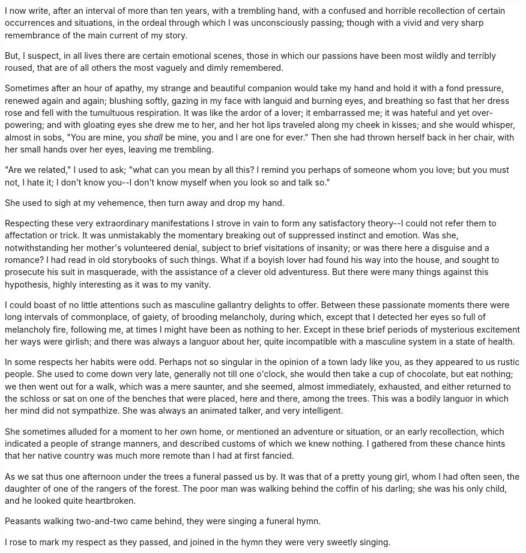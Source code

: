 I now write, after an interval of more than ten years, with a trembling hand, with a confused and horrible recollection of certain occurrences and situations, in the ordeal through which I was unconsciously passing; though with a vivid and very sharp remembrance of the main current of my story.

But, I suspect, in all lives there are certain emotional scenes, those in which our passions have been most wildly and terribly roused, that are of all others the most vaguely and dimly remembered.

Sometimes after an hour of apathy, my strange and beautiful companion would take my hand and hold it with a fond pressure, renewed again and again; blushing softly, gazing in my face with languid and burning eyes, and breathing so fast that her dress rose and fell with the tumultuous respiration. It was like the ardor of a lover; it embarrassed me; it was hateful and yet over-powering; and with gloating eyes she drew me to her, and her hot lips traveled along my cheek in kisses; and she would whisper, almost in sobs, "You are mine, you _shall_ be mine, you and I are one for ever." Then she had thrown herself back in her chair, with her small hands over her eyes, leaving me trembling.

"Are we related," I used to ask; "what can you mean by all this? I remind you perhaps of someone whom you love; but you must not, I hate it; I don't know you--I don't know myself when you look so and talk so."

She used to sigh at my vehemence, then turn away and drop my hand.

Respecting these very extraordinary manifestations I strove in vain to form any satisfactory theory--I could not refer them to affectation or trick. It was unmistakably the momentary breaking out of suppressed instinct and emotion. Was she, notwithstanding her mother's volunteered denial, subject to brief visitations of insanity; or was there here a disguise and a romance? I had read in old storybooks of such things. What if a boyish lover had found his way into the house, and sought to prosecute his suit in masquerade, with the assistance of a clever old adventuress. But there were many things against this hypothesis, highly interesting as it was to my vanity.

I could boast of no little attentions such as masculine gallantry delights to offer. Between these passionate moments there were long intervals of commonplace, of gaiety, of brooding melancholy, during which, except that I detected her eyes so full of melancholy fire, following me, at times I might have been as nothing to her. Except in these brief periods of mysterious excitement her ways were girlish; and there was always a languor about her, quite incompatible with a masculine system in a state of health.

In some respects her habits were odd. Perhaps not so singular in the opinion of a town lady like you, as they appeared to us rustic people. She used to come down very late, generally not till one o'clock, she would then take a cup of chocolate, but eat nothing; we then went out for a walk, which was a mere saunter, and she seemed, almost immediately, exhausted, and either returned to the schloss or sat on one of the benches that were placed, here and there, among the trees. This was a bodily languor in which her mind did not sympathize. She was always an animated talker, and very intelligent.

She sometimes alluded for a moment to her own home, or mentioned an adventure or situation, or an early recollection, which indicated a people of strange manners, and described customs of which we knew nothing. I gathered from these chance hints that her native country was much more remote than I had at first fancied.

As we sat thus one afternoon under the trees a funeral passed us by. It was that of a pretty young girl, whom I had often seen, the daughter of one of the rangers of the forest. The poor man was walking behind the coffin of his darling; she was his only child, and he looked quite heartbroken.

Peasants walking two-and-two came behind, they were singing a funeral hymn.

I rose to mark my respect as they passed, and joined in the hymn they were very sweetly singing.
